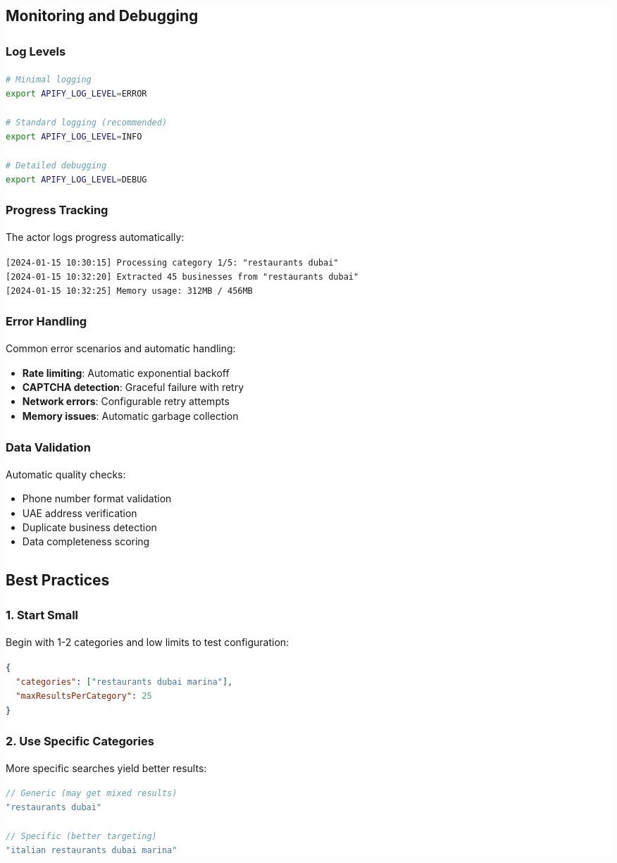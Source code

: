 ## Monitoring and Debugging

### Log Levels
```bash
# Minimal logging
export APIFY_LOG_LEVEL=ERROR

# Standard logging (recommended)
export APIFY_LOG_LEVEL=INFO

# Detailed debugging
export APIFY_LOG_LEVEL=DEBUG
```

### Progress Tracking
The actor logs progress automatically:
```
[2024-01-15 10:30:15] Processing category 1/5: "restaurants dubai"
[2024-01-15 10:32:20] Extracted 45 businesses from "restaurants dubai"
[2024-01-15 10:32:25] Memory usage: 312MB / 456MB
```

### Error Handling
Common error scenarios and automatic handling:
- **Rate limiting**: Automatic exponential backoff
- **CAPTCHA detection**: Graceful failure with retry
- **Network errors**: Configurable retry attempts
- **Memory issues**: Automatic garbage collection

### Data Validation
Automatic quality checks:
- Phone number format validation
- UAE address verification
- Duplicate business detection
- Data completeness scoring

## Best Practices

### 1. Start Small
Begin with 1-2 categories and low limits to test configuration:
```json
{
  "categories": ["restaurants dubai marina"],
  "maxResultsPerCategory": 25
}
```

### 2. Use Specific Categories
More specific searches yield better results:
```javascript
// Generic (may get mixed results)
"restaurants dubai"

// Specific (better targeting)
"italian restaurants dubai marina"
```
